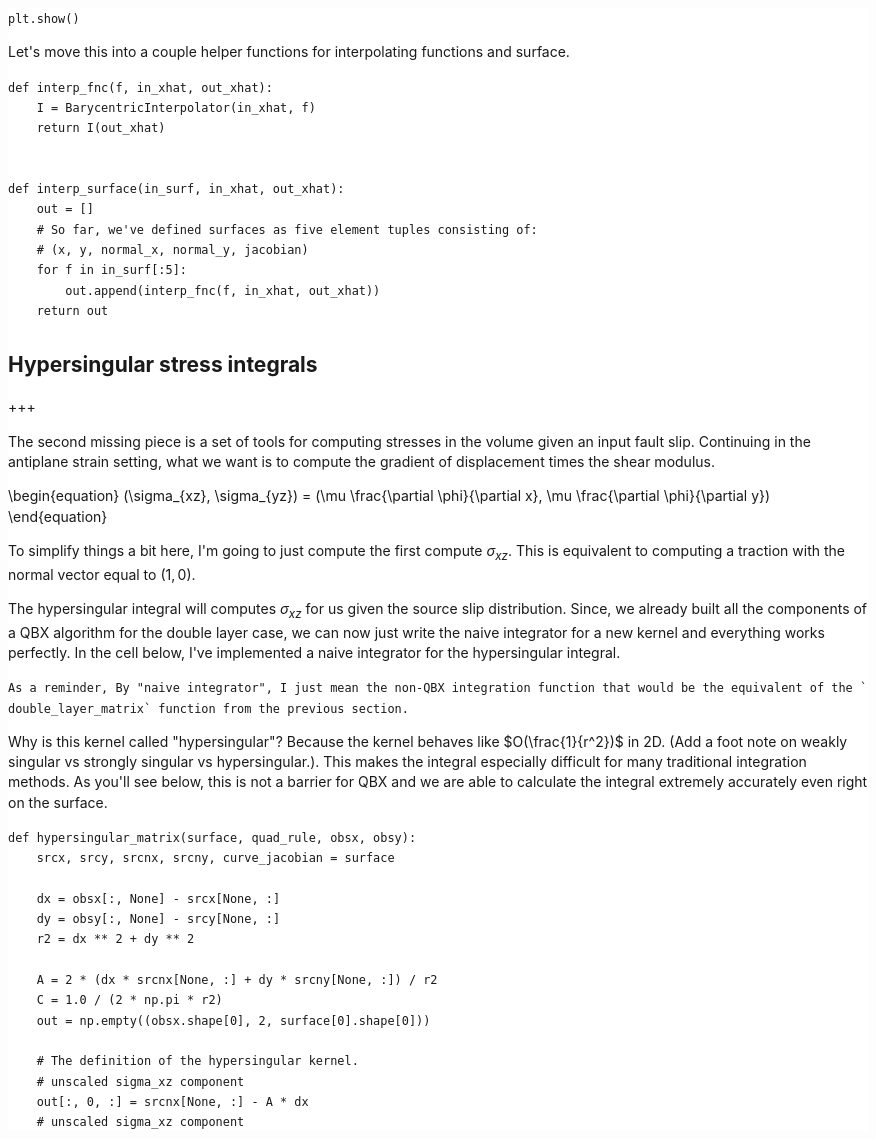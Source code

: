 ```{code-cell} ipython3
plt.show()
```

Let's move this into a couple helper functions for interpolating functions and surface.

```{code-cell} ipython3
def interp_fnc(f, in_xhat, out_xhat):
    I = BarycentricInterpolator(in_xhat, f)
    return I(out_xhat)


def interp_surface(in_surf, in_xhat, out_xhat):
    out = []
    # So far, we've defined surfaces as five element tuples consisting of:
    # (x, y, normal_x, normal_y, jacobian)
    for f in in_surf[:5]:
        out.append(interp_fnc(f, in_xhat, out_xhat))
    return out
```

## Hypersingular stress integrals

+++

The second missing piece is a set of tools for computing stresses in the volume given an input fault slip. Continuing in the antiplane strain setting, what we want is to compute the gradient of displacement times the shear modulus. 

\begin{equation}
(\sigma_{xz}, \sigma_{yz}) = (\mu \frac{\partial \phi}{\partial x}, \mu \frac{\partial \phi}{\partial y})
\end{equation}

To simplify things a bit here, I'm going to just compute the first compute $\sigma_{xz}$. This is equivalent to computing a traction with the normal vector equal to $(1, 0)$.

The hypersingular integral will computes $\sigma_{xz}$ for us given the source slip distribution. Since, we already built all the components of a QBX algorithm for the double layer case, we can now just write the naive integrator for a new kernel and everything works perfectly. In the cell below, I've implemented a naive integrator for the hypersingular integral. 

```{margin}
As a reminder, By "naive integrator", I just mean the non-QBX integration function that would be the equivalent of the `double_layer_matrix` function from the previous section. 
```

Why is this kernel called "hypersingular"? Because the kernel behaves like $O(\frac{1}{r^2})$ in 2D. (Add a foot note on weakly singular vs strongly singular vs hypersingular.). This makes the integral especially difficult for many traditional integration methods. As you'll see below, this is not a barrier for QBX and we are able to calculate the integral extremely accurately even right on the surface.

```{code-cell} ipython3
def hypersingular_matrix(surface, quad_rule, obsx, obsy):
    srcx, srcy, srcnx, srcny, curve_jacobian = surface

    dx = obsx[:, None] - srcx[None, :]
    dy = obsy[:, None] - srcy[None, :]
    r2 = dx ** 2 + dy ** 2

    A = 2 * (dx * srcnx[None, :] + dy * srcny[None, :]) / r2
    C = 1.0 / (2 * np.pi * r2)
    out = np.empty((obsx.shape[0], 2, surface[0].shape[0]))

    # The definition of the hypersingular kernel.
    # unscaled sigma_xz component
    out[:, 0, :] = srcnx[None, :] - A * dx
    # unscaled sigma_xz component
```